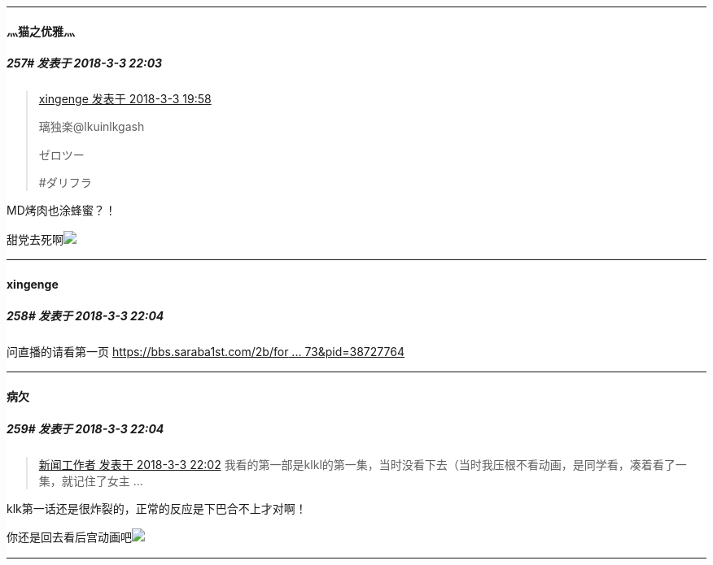 

-----

####  灬猫之优雅灬  
##### 257#       发表于 2018-3-3 22:03



<blockquote><a href="httphttps://bbs.saraba1st.com/2b/forum.php?mod=redirect&amp;goto=findpost&amp;pid=38730504&amp;ptid=1585473" target="_blank">xingenge 发表于 2018-3-3 19:58</a>

璃独楽@lkuinlkgash

ゼロツー

#ダリフラ</blockquote>
MD烤肉也涂蜂蜜？！

甜党去死啊<img src="https://static.saraba1st.com/image/smiley/face2017/086.png" referrerpolicy="no-referrer">







-----

####  xingenge  
##### 258#       发表于 2018-3-3 22:04




问直播的请看第一页
[https://bbs.saraba1st.com/2b/for ... 73&amp;pid=38727764](https://bbs.saraba1st.com/2b/forum.php?mod=redirect&amp;goto=findpost&amp;ptid=1585473&amp;pid=38727764)







-----

####  病欠  
##### 259#       发表于 2018-3-3 22:04



<blockquote><a href="httphttps://bbs.saraba1st.com/2b/forum.php?mod=redirect&amp;goto=findpost&amp;pid=38731522&amp;ptid=1585473" target="_blank">新闻工作者 发表于 2018-3-3 22:02</a>
我看的第一部是klkl的第一集，当时没看下去（当时我压根不看动画，是同学看，凑着看了一集，就记住了女主 ...</blockquote>
klk第一话还是很炸裂的，正常的反应是下巴合不上才对啊！

你还是回去看后宫动画吧<img src="https://static.saraba1st.com/image/smiley/face2017/084.png" referrerpolicy="no-referrer">







-----
